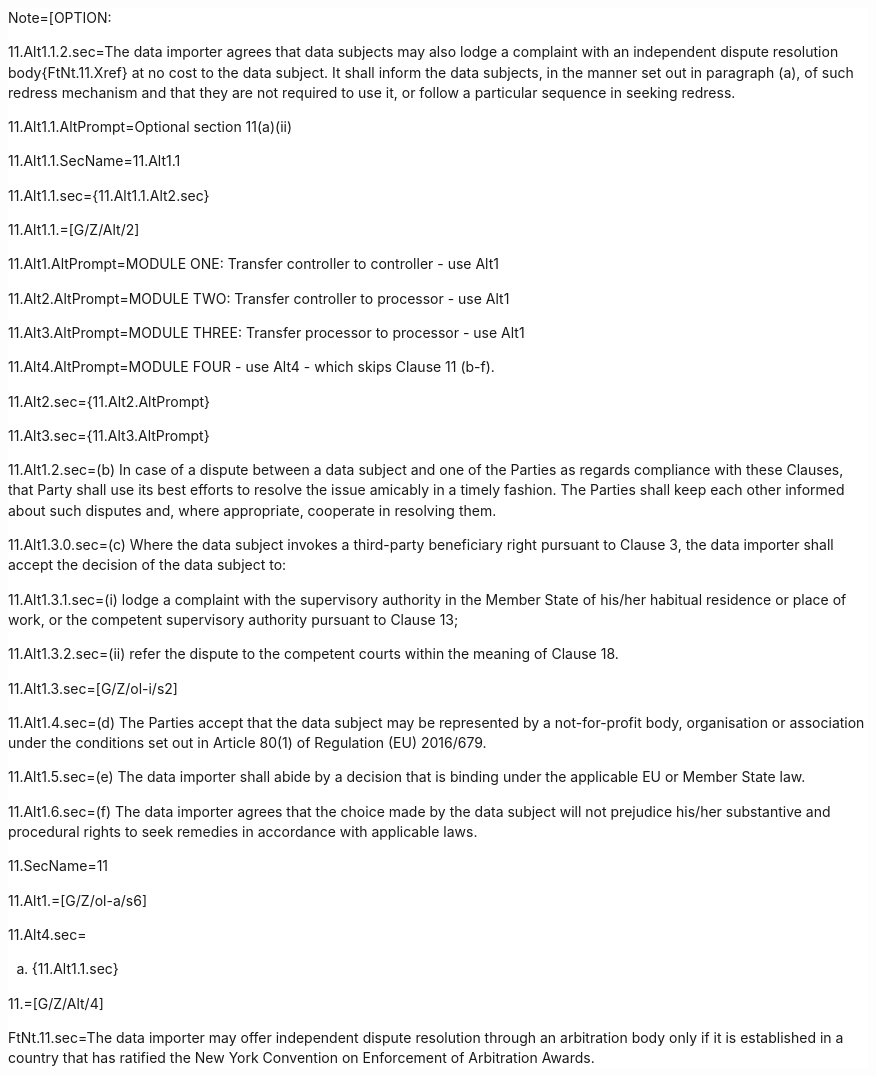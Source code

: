 Note=[OPTION: 

11.Alt1.1.2.sec=The data importer agrees that data subjects may also lodge a complaint with an independent dispute resolution body{FtNt.11.Xref} at no cost to the data subject. It shall inform the data subjects, in the manner set out in paragraph (a), of such redress mechanism and that they are not required to use it, or follow a particular sequence in seeking redress.

11.Alt1.1.AltPrompt=Optional section 11(a)(ii)

11.Alt1.1.SecName=11.Alt1.1

11.Alt1.1.sec={11.Alt1.1.Alt2.sec}

11.Alt1.1.=[G/Z/Alt/2]

11.Alt1.AltPrompt=MODULE ONE: Transfer controller to controller - use Alt1

11.Alt2.AltPrompt=MODULE TWO: Transfer controller to processor  - use Alt1

11.Alt3.AltPrompt=MODULE THREE: Transfer processor to processor - use Alt1

11.Alt4.AltPrompt=MODULE FOUR - use Alt4 - which skips Clause 11 (b-f).

11.Alt2.sec={11.Alt2.AltPrompt}

11.Alt3.sec={11.Alt3.AltPrompt}

11.Alt1.2.sec=(b) In case of a dispute between a data subject and one of the Parties as regards compliance with these Clauses, that Party shall use its best efforts to resolve the issue amicably in a timely fashion. The Parties shall keep each other informed about such disputes and, where appropriate, cooperate in resolving them.

11.Alt1.3.0.sec=(c) Where the data subject invokes a third-party beneficiary right pursuant to Clause 3, the data importer shall accept the decision of the data subject to:

11.Alt1.3.1.sec=(i) lodge a complaint with the supervisory authority in the Member State of his/her habitual residence or place of work, or the competent supervisory authority pursuant to Clause 13;

11.Alt1.3.2.sec=(ii) refer the dispute to the competent courts within the meaning of Clause 18.

11.Alt1.3.sec=[G/Z/ol-i/s2]

11.Alt1.4.sec=(d) The Parties accept that the data subject may be represented by a not-for-profit body, organisation or association under the conditions set out in Article 80(1) of Regulation (EU) 2016/679.
     
11.Alt1.5.sec=(e) The data importer shall abide by a decision that is binding under the applicable EU or Member State law.

11.Alt1.6.sec=(f) The data importer agrees that the choice made by the data subject will not prejudice his/her substantive and procedural rights to seek remedies in accordance with applicable laws.

11.SecName=11

11.Alt1.=[G/Z/ol-a/s6]

11.Alt4.sec=<ol type="a"><li>{11.Alt1.1.sec}</ol>

11.=[G/Z/Alt/4]

FtNt.11.sec=The data importer may offer independent dispute resolution through an arbitration body only if it is established in a country that has ratified the New York Convention on Enforcement of Arbitration Awards.
